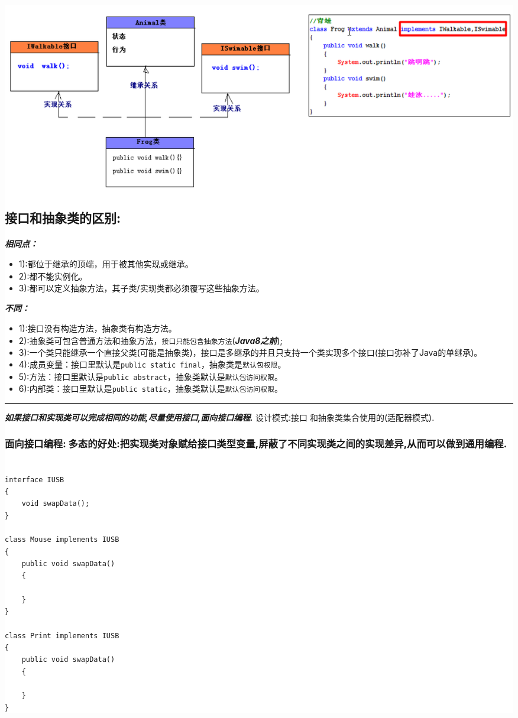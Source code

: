 ![02-java](Image/02-java-40.png)

## 接口和抽象类的区别:

***相同点：***

- 1):都位于继承的顶端，用于被其他实现或继承。
- 2):都不能实例化。
- 3):都可以定义抽象方法，其子类/实现类都必须覆写这些抽象方法。 

***不同：***

- 1):接口没有构造方法，抽象类有构造方法。
- 2):抽象类可包含普通方法和抽象方法，`接口只能包含抽象方法`(***Java8之前***);
- 3):一个类只能继承一个直接父类(可能是抽象类)，接口是多继承的并且只支持一个类实现多个接口(接口弥补了Java的单继承)。
- 4):成员变量：接口里默认是`public static final`，抽象类是`默认包权限`。
- 5):方法：接口里默认是`public abstract`，抽象类默认是`默认包访问权限`。
- 6):内部类：接口里默认是`public static`，抽象类默认是`默认包访问权限`。

-----------------------------------------------------------

***如果接口和实现类可以完成相同的功能,尽量使用接口,面向接口编程.***
设计模式:接口 和抽象类集合使用的(适配器模式).


### 面向接口编程: 多态的好处:把实现类对象赋给接口类型变量,屏蔽了不同实现类之间的实现差异,从而可以做到通用编程.

```

interface IUSB
{
    void swapData();
}

class Mouse implements IUSB
{
    public void swapData()
    {

    }
}

class Print implements IUSB
{
    public void swapData()
    {

    }
}
```